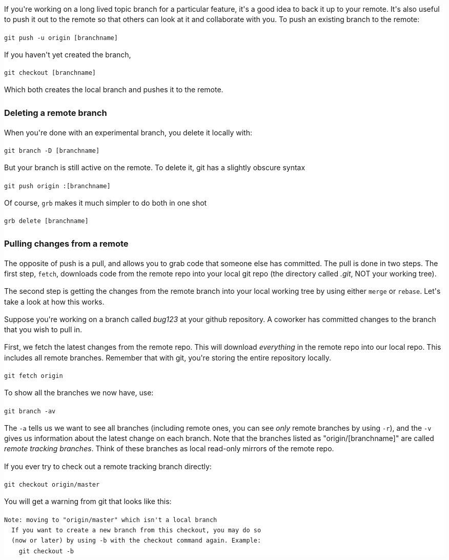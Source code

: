 If you're working on a long lived topic branch for a particular feature, it's a good idea to back it up to your remote. It's also useful to push it out to the remote so that others can look at it and collaborate with you. To push an existing branch to the remote:

    git push -u origin [branchname]

If you haven't yet created the branch,

    git checkout [branchname]

Which both creates the local branch and pushes it to the remote.

### Deleting a remote branch

When you're done with an experimental branch, you delete it locally with:

    git branch -D [branchname]

But your branch is still active on the remote. To delete it, git has a slightly obscure syntax

    git push origin :[branchname]

Of course, `grb` makes it much simpler to do both in one shot

    grb delete [branchname]

### Pulling changes from a remote

The opposite of push is a pull, and allows you to grab code that someone else has committed. The pull is done in two steps. The first step, `fetch`, downloads code from the remote repo into your local git repo (the directory called *.git*, NOT your working tree).

The second step is getting the changes from the remote branch into your local working tree by using either `merge` or `rebase`. Let's take a look at how this works.

Suppose you're working on a branch called *bug123* at your github repository. A coworker has committed changes to the branch that you wish to pull in.

First, we fetch the latest changes from the remote repo. This will download *everything* in the remote repo into our local repo. This includes all remote branches. Remember that with git, you're storing the entire repository locally.

    git fetch origin

To show all the branches we now have, use:

    git branch -av

The `-a` tells us we want to see all branches (including remote ones, you can see *only* remote branches by using `-r`), and the `-v` gives us information about the latest change on each branch. Note that the branches listed as "origin/[branchname]" are called *remote tracking branches*. Think of these branches as local read-only mirrors of the remote repo.

If you ever try to check out a remote tracking branch directly:

    git checkout origin/master

You will get a warning from git that looks like this:

    Note: moving to "origin/master" which isn't a local branch
      If you want to create a new branch from this checkout, you may do so
      (now or later) by using -b with the checkout command again. Example:
        git checkout -b
